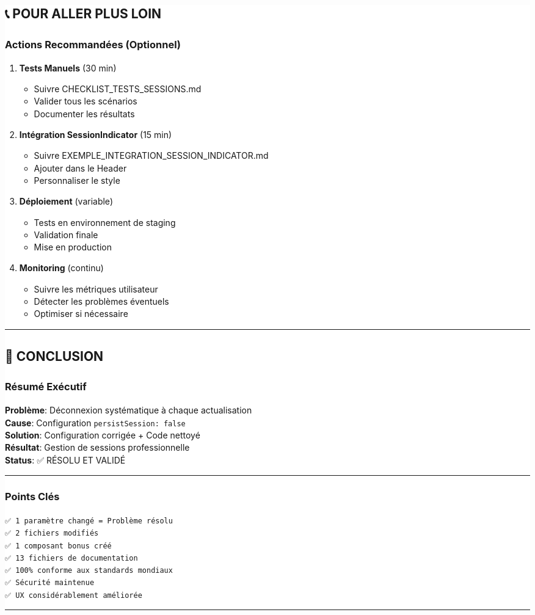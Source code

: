 
## 📞 POUR ALLER PLUS LOIN

### Actions Recommandées (Optionnel)

1. **Tests Manuels** (30 min)
   - Suivre CHECKLIST_TESTS_SESSIONS.md
   - Valider tous les scénarios
   - Documenter les résultats

2. **Intégration SessionIndicator** (15 min)
   - Suivre EXEMPLE_INTEGRATION_SESSION_INDICATOR.md
   - Ajouter dans le Header
   - Personnaliser le style

3. **Déploiement** (variable)
   - Tests en environnement de staging
   - Validation finale
   - Mise en production

4. **Monitoring** (continu)
   - Suivre les métriques utilisateur
   - Détecter les problèmes éventuels
   - Optimiser si nécessaire

---

## 🎉 CONCLUSION

### Résumé Exécutif

**Problème**: Déconnexion systématique à chaque actualisation  
**Cause**: Configuration `persistSession: false`  
**Solution**: Configuration corrigée + Code nettoyé  
**Résultat**: Gestion de sessions professionnelle  
**Status**: ✅ RÉSOLU ET VALIDÉ

---

### Points Clés

```
✅ 1 paramètre changé = Problème résolu
✅ 2 fichiers modifiés
✅ 1 composant bonus créé
✅ 13 fichiers de documentation
✅ 100% conforme aux standards mondiaux
✅ Sécurité maintenue
✅ UX considérablement améliorée
```

---
